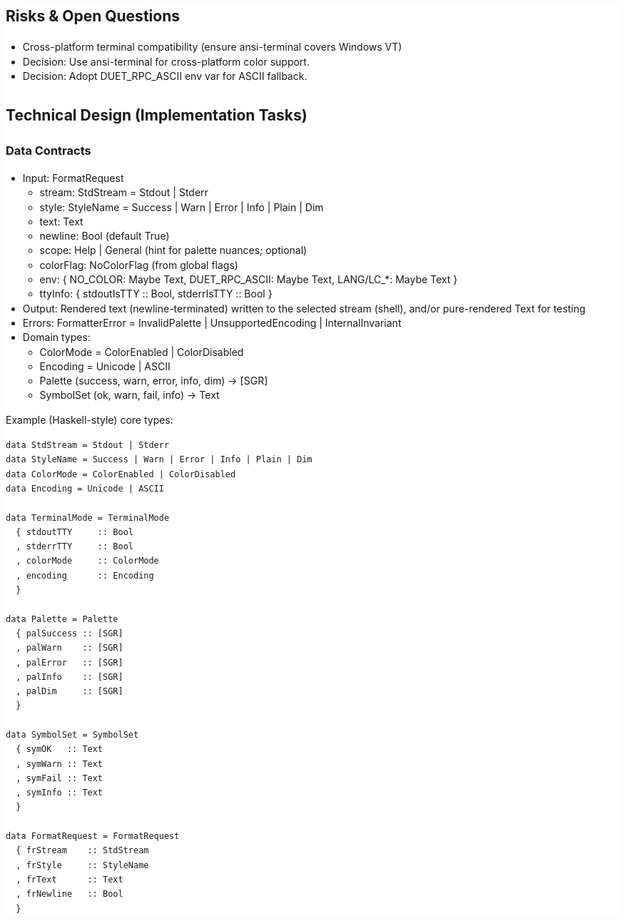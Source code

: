 ## Risks & Open Questions
- Cross-platform terminal compatibility (ensure ansi-terminal covers Windows VT)
- Decision: Use ansi-terminal for cross-platform color support.
- Decision: Adopt DUET_RPC_ASCII env var for ASCII fallback.

## Technical Design (Implementation Tasks)

### Data Contracts
- Input: FormatRequest
  - stream: StdStream = Stdout | Stderr
  - style: StyleName = Success | Warn | Error | Info | Plain | Dim
  - text: Text
  - newline: Bool (default True)
  - scope: Help | General (hint for palette nuances; optional)
  - colorFlag: NoColorFlag (from global flags)
  - env: { NO_COLOR: Maybe Text, DUET_RPC_ASCII: Maybe Text, LANG/LC_*: Maybe Text }
  - ttyInfo: { stdoutIsTTY :: Bool, stderrIsTTY :: Bool }
- Output: Rendered text (newline-terminated) written to the selected stream (shell), and/or pure-rendered Text for testing
- Errors: FormatterError = InvalidPalette | UnsupportedEncoding | InternalInvariant
- Domain types:
  - ColorMode = ColorEnabled | ColorDisabled
  - Encoding = Unicode | ASCII
  - Palette (success, warn, error, info, dim) -> [SGR]
  - SymbolSet (ok, warn, fail, info) -> Text

Example (Haskell-style) core types:
```
data StdStream = Stdout | Stderr
data StyleName = Success | Warn | Error | Info | Plain | Dim
data ColorMode = ColorEnabled | ColorDisabled
data Encoding = Unicode | ASCII

data TerminalMode = TerminalMode
  { stdoutTTY     :: Bool
  , stderrTTY     :: Bool
  , colorMode     :: ColorMode
  , encoding      :: Encoding
  }

data Palette = Palette
  { palSuccess :: [SGR]
  , palWarn    :: [SGR]
  , palError   :: [SGR]
  , palInfo    :: [SGR]
  , palDim     :: [SGR]
  }

data SymbolSet = SymbolSet
  { symOK   :: Text
  , symWarn :: Text
  , symFail :: Text
  , symInfo :: Text
  }

data FormatRequest = FormatRequest
  { frStream    :: StdStream
  , frStyle     :: StyleName
  , frText      :: Text
  , frNewline   :: Bool
  }
```
